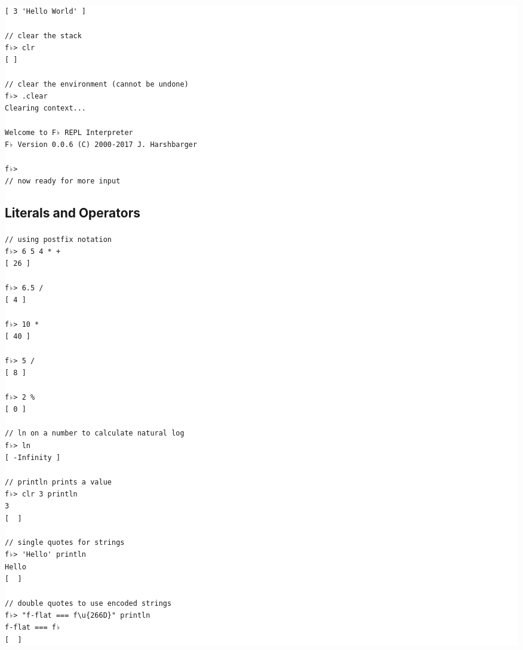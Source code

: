 ```
[ 3 'Hello World' ]

// clear the stack
f♭> clr
[ ]

// clear the environment (cannot be undone)
f♭> .clear
Clearing context...

Welcome to F♭ REPL Interpreter
F♭ Version 0.0.6 (C) 2000-2017 J. Harshbarger

f♭>
// now ready for more input
```

## Literals and Operators

    // using postfix notation
    f♭> 6 5 4 * +
    [ 26 ]

    f♭> 6.5 /
    [ 4 ]

    f♭> 10 *
    [ 40 ]

    f♭> 5 /
    [ 8 ]

    f♭> 2 %
    [ 0 ]

    // ln on a number to calculate natural log
    f♭> ln
    [ -Infinity ]

    // println prints a value
    f♭> clr 3 println
    3
    [  ]

    // single quotes for strings
    f♭> 'Hello' println
    Hello
    [  ]

    // double quotes to use encoded strings
    f♭> "f-flat === f\u{266D}" println
    f-flat === f♭
    [  ]
